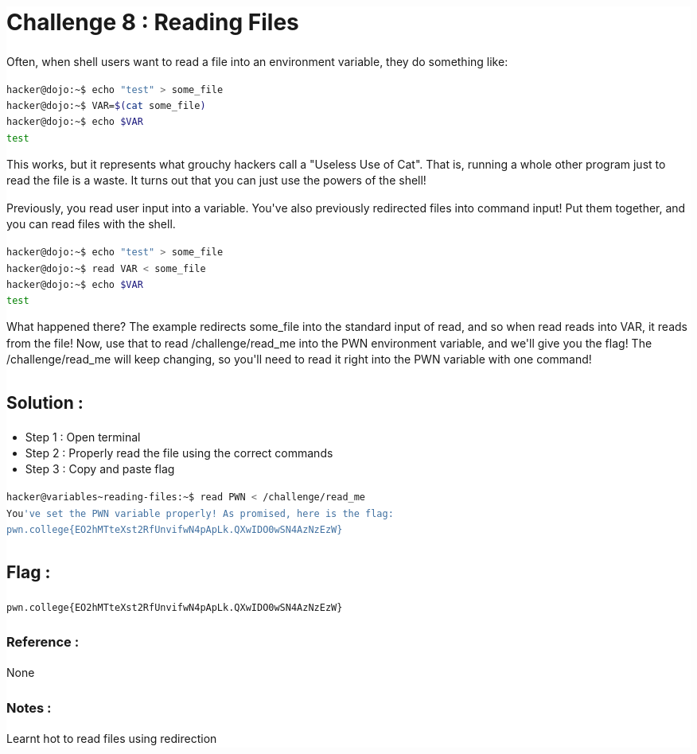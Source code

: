 
# Challenge 8 : Reading Files
Often, when shell users want to read a file into an environment variable, they do something like:
```sh
hacker@dojo:~$ echo "test" > some_file
hacker@dojo:~$ VAR=$(cat some_file)
hacker@dojo:~$ echo $VAR
test
```
This works, but it represents what grouchy hackers call a "Useless Use of Cat". That is, running a whole other program just to read the file is a waste. It turns out that you can just use the powers of the shell!

Previously, you read user input into a variable. You've also previously redirected files into command input! Put them together, and you can read files with the shell.
```sh
hacker@dojo:~$ echo "test" > some_file
hacker@dojo:~$ read VAR < some_file
hacker@dojo:~$ echo $VAR
test
```
What happened there? The example redirects some_file into the standard input of read, and so when read reads into VAR, it reads from the file! Now, use that to read /challenge/read_me into the PWN environment variable, and we'll give you the flag! The /challenge/read_me will keep changing, so you'll need to read it right into the PWN variable with one command!

## Solution : 
- Step 1 : Open terminal
- Step 2 : Properly read the file using the correct commands 
- Step 3 : Copy and paste flag
```sh
hacker@variables~reading-files:~$ read PWN < /challenge/read_me
You've set the PWN variable properly! As promised, here is the flag:
pwn.college{EO2hMTteXst2RfUnvifwN4pApLk.QXwIDO0wSN4AzNzEzW}
```

## Flag : 
```sh
pwn.college{EO2hMTteXst2RfUnvifwN4pApLk.QXwIDO0wSN4AzNzEzW}
```

### Reference : 
None

### Notes : 
Learnt hot to read files using redirection
